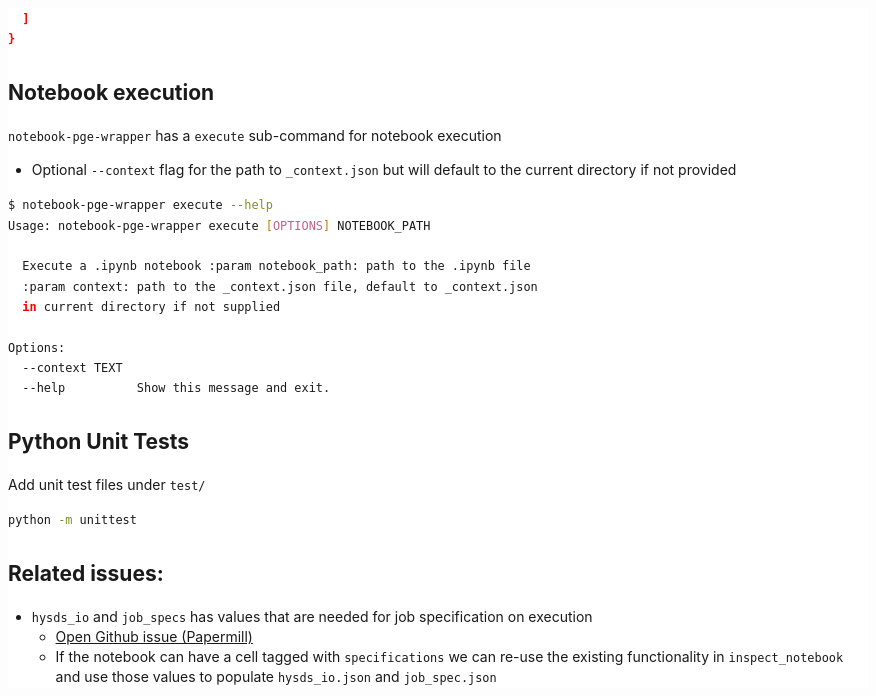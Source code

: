 ```json
  ]
}
```

## Notebook execution
`notebook-pge-wrapper` has a `execute` sub-command for notebook execution
* Optional `--context` flag for the path to `_context.json` but will default to the current directory if not provided 

```bash
$ notebook-pge-wrapper execute --help
Usage: notebook-pge-wrapper execute [OPTIONS] NOTEBOOK_PATH

  Execute a .ipynb notebook :param notebook_path: path to the .ipynb file
  :param context: path to the _context.json file, default to _context.json
  in current directory if not supplied

Options:
  --context TEXT
  --help          Show this message and exit.
```

## Python Unit Tests
Add unit test files under `test/`
```bash
python -m unittest
```

## Related issues:
* `hysds_io` and `job_specs` has values that are needed for job specification on execution
    * [Open Github issue (Papermill)](https://github.com/nteract/papermill/issues/547)
    * If the notebook can have a cell tagged with `specifications` we can re-use the existing functionality in
    `inspect_notebook` and use those values to populate `hysds_io.json` and `job_spec.json`
